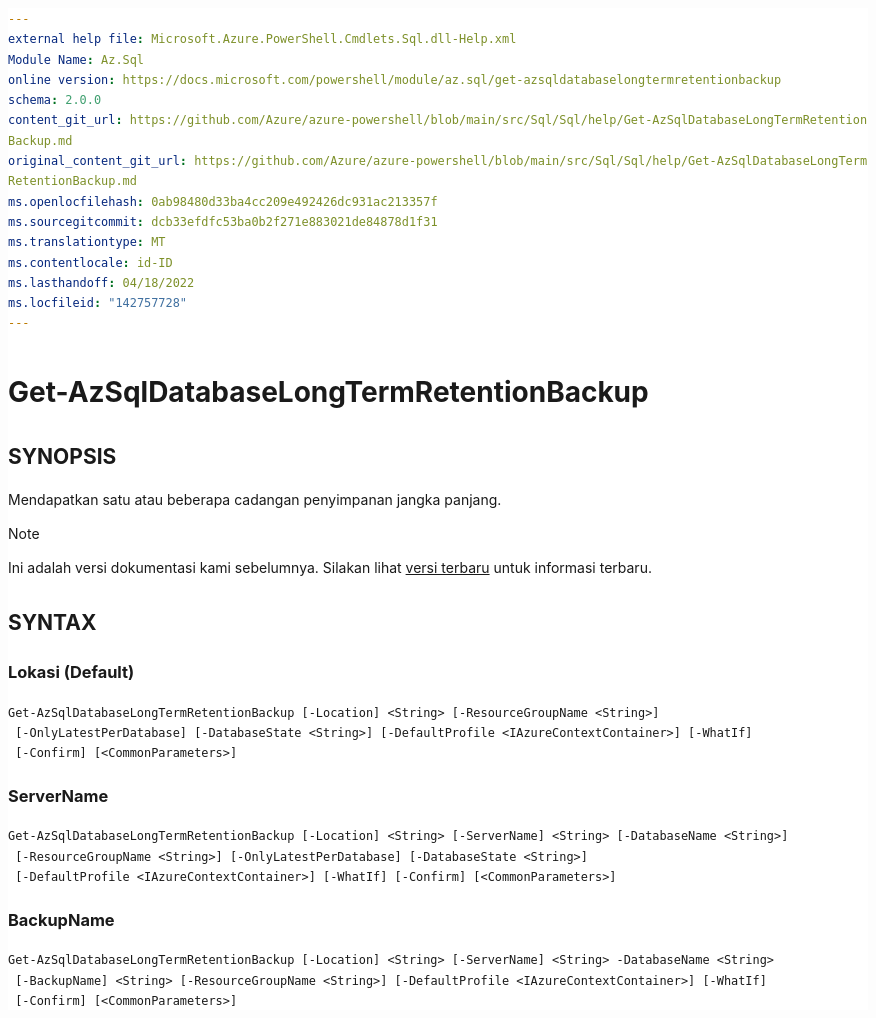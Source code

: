 ```yaml
---
external help file: Microsoft.Azure.PowerShell.Cmdlets.Sql.dll-Help.xml
Module Name: Az.Sql
online version: https://docs.microsoft.com/powershell/module/az.sql/get-azsqldatabaselongtermretentionbackup
schema: 2.0.0
content_git_url: https://github.com/Azure/azure-powershell/blob/main/src/Sql/Sql/help/Get-AzSqlDatabaseLongTermRetentionBackup.md
original_content_git_url: https://github.com/Azure/azure-powershell/blob/main/src/Sql/Sql/help/Get-AzSqlDatabaseLongTermRetentionBackup.md
ms.openlocfilehash: 0ab98480d33ba4cc209e492426dc931ac213357f
ms.sourcegitcommit: dcb33efdfc53ba0b2f271e883021de84878d1f31
ms.translationtype: MT
ms.contentlocale: id-ID
ms.lasthandoff: 04/18/2022
ms.locfileid: "142757728"
---
```

# Get-AzSqlDatabaseLongTermRetentionBackup

## SYNOPSIS
Mendapatkan satu atau beberapa cadangan penyimpanan jangka panjang.

> [!NOTE]
>Ini adalah versi dokumentasi kami sebelumnya. Silakan lihat [versi terbaru](/powershell/module/az.sql/get-azsqldatabaselongtermretentionbackup) untuk informasi terbaru.

## SYNTAX

### Lokasi (Default)
```
Get-AzSqlDatabaseLongTermRetentionBackup [-Location] <String> [-ResourceGroupName <String>]
 [-OnlyLatestPerDatabase] [-DatabaseState <String>] [-DefaultProfile <IAzureContextContainer>] [-WhatIf]
 [-Confirm] [<CommonParameters>]
```

### ServerName
```
Get-AzSqlDatabaseLongTermRetentionBackup [-Location] <String> [-ServerName] <String> [-DatabaseName <String>]
 [-ResourceGroupName <String>] [-OnlyLatestPerDatabase] [-DatabaseState <String>]
 [-DefaultProfile <IAzureContextContainer>] [-WhatIf] [-Confirm] [<CommonParameters>]
```

### BackupName
```
Get-AzSqlDatabaseLongTermRetentionBackup [-Location] <String> [-ServerName] <String> -DatabaseName <String>
 [-BackupName] <String> [-ResourceGroupName <String>] [-DefaultProfile <IAzureContextContainer>] [-WhatIf]
 [-Confirm] [<CommonParameters>]
```
